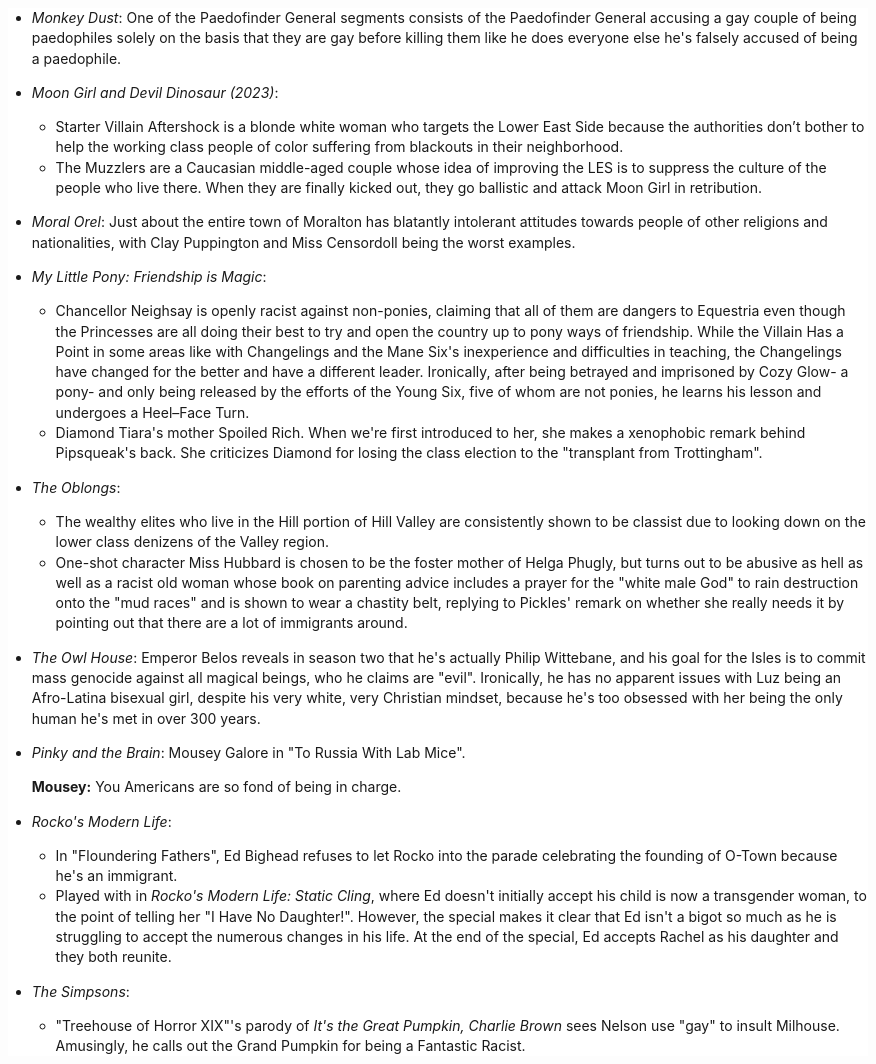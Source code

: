 -   _Monkey Dust_: One of the Paedofinder General segments consists of the Paedofinder General accusing a gay couple of being paedophiles solely on the basis that they are gay before killing them like he does everyone else he's falsely accused of being a paedophile.
-   _Moon Girl and Devil Dinosaur (2023)_:
    -   Starter Villain Aftershock is a blonde white woman who targets the Lower East Side because the authorities don’t bother to help the working class people of color suffering from blackouts in their neighborhood.
    -   The Muzzlers are a Caucasian middle-aged couple whose idea of improving the LES is to suppress the culture of the people who live there. When they are finally kicked out, they go ballistic and attack Moon Girl in retribution.
-   _Moral Orel_: Just about the entire town of Moralton has blatantly intolerant attitudes towards people of other religions and nationalities, with Clay Puppington and Miss Censordoll being the worst examples.
-   _My Little Pony: Friendship is Magic_:
    -   Chancellor Neighsay is openly racist against non-ponies, claiming that all of them are dangers to Equestria even though the Princesses are all doing their best to try and open the country up to pony ways of friendship. While the Villain Has a Point in some areas like with Changelings and the Mane Six's inexperience and difficulties in teaching, the Changelings have changed for the better and have a different leader. Ironically, after being betrayed and imprisoned by Cozy Glow\- a pony- and only being released by the efforts of the Young Six, five of whom are not ponies, he learns his lesson and undergoes a Heel–Face Turn.
    -   Diamond Tiara's mother Spoiled Rich. When we're first introduced to her, she makes a xenophobic remark behind Pipsqueak's back. She criticizes Diamond for losing the class election to the "transplant from Trottingham".
-   _The Oblongs_:
    -   The wealthy elites who live in the Hill portion of Hill Valley are consistently shown to be classist due to looking down on the lower class denizens of the Valley region.
    -   One-shot character Miss Hubbard is chosen to be the foster mother of Helga Phugly, but turns out to be abusive as hell as well as a racist old woman whose book on parenting advice includes a prayer for the "white male God" to rain destruction onto the "mud races" and is shown to wear a chastity belt, replying to Pickles' remark on whether she really needs it by pointing out that there are a lot of immigrants around.
-   _The Owl House_: Emperor Belos reveals in season two that he's actually Philip Wittebane, and his goal for the Isles is to commit mass genocide against all magical beings, who he claims are "evil". Ironically, he has no apparent issues with Luz being an Afro-Latina bisexual girl, despite his very white, very Christian mindset, because he's too obsessed with her being the only human he's met in over 300 years.
-   _Pinky and the Brain_: Mousey Galore in "To Russia With Lab Mice".
    
    **Mousey:** You Americans are so fond of being in charge.
    
-   _Rocko's Modern Life_:
    -   In "Floundering Fathers", Ed Bighead refuses to let Rocko into the parade celebrating the founding of O-Town because he's an immigrant.
    -   Played with in _Rocko's Modern Life: Static Cling_, where Ed doesn't initially accept his child is now a transgender woman, to the point of telling her "I Have No Daughter!". However, the special makes it clear that Ed isn't a bigot so much as he is struggling to accept the numerous changes in his life. At the end of the special, Ed accepts Rachel as his daughter and they both reunite.
-   _The Simpsons_:
    
    -   "Treehouse of Horror XIX"'s parody of _It's the Great Pumpkin, Charlie Brown_ sees Nelson use "gay" to insult Milhouse. Amusingly, he calls out the Grand Pumpkin for being a Fantastic Racist.
    
